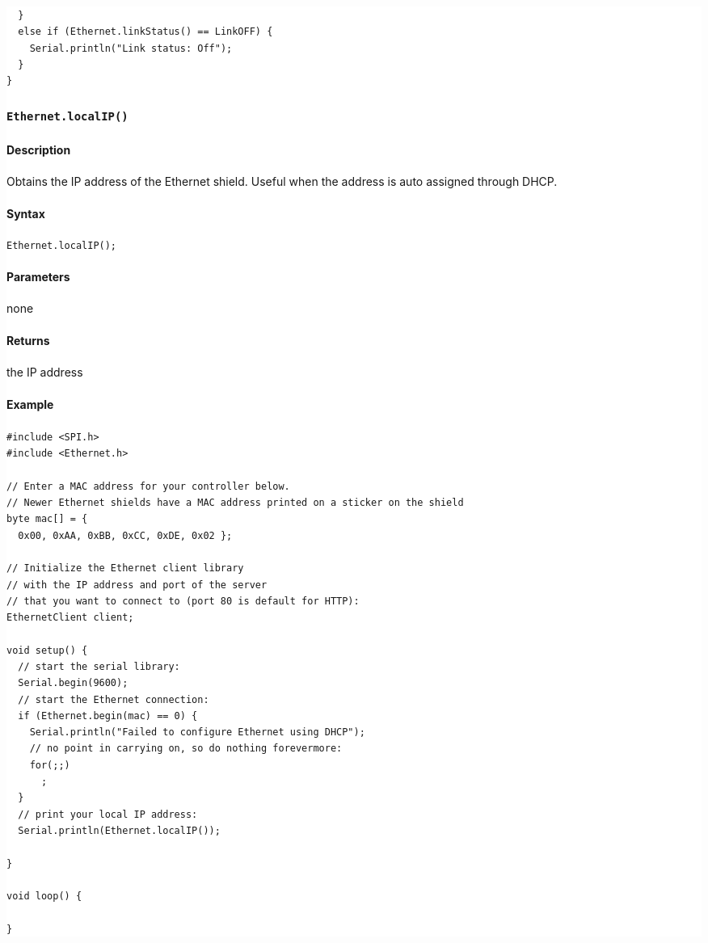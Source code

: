 ```
  }
  else if (Ethernet.linkStatus() == LinkOFF) {
    Serial.println("Link status: Off");
  }
}
```

### `Ethernet.localIP()`

#### Description

Obtains the IP address of the Ethernet shield. Useful when the address is auto assigned through DHCP.


#### Syntax

```
Ethernet.localIP();

```

#### Parameters
none

#### Returns
the IP address

#### Example

```
#include <SPI.h>
#include <Ethernet.h>

// Enter a MAC address for your controller below.
// Newer Ethernet shields have a MAC address printed on a sticker on the shield
byte mac[] = {  
  0x00, 0xAA, 0xBB, 0xCC, 0xDE, 0x02 };

// Initialize the Ethernet client library
// with the IP address and port of the server
// that you want to connect to (port 80 is default for HTTP):
EthernetClient client;

void setup() {
  // start the serial library:
  Serial.begin(9600);
  // start the Ethernet connection:
  if (Ethernet.begin(mac) == 0) {
    Serial.println("Failed to configure Ethernet using DHCP");
    // no point in carrying on, so do nothing forevermore:
    for(;;)
      ;
  }
  // print your local IP address:
  Serial.println(Ethernet.localIP());

}

void loop() {

}
```
